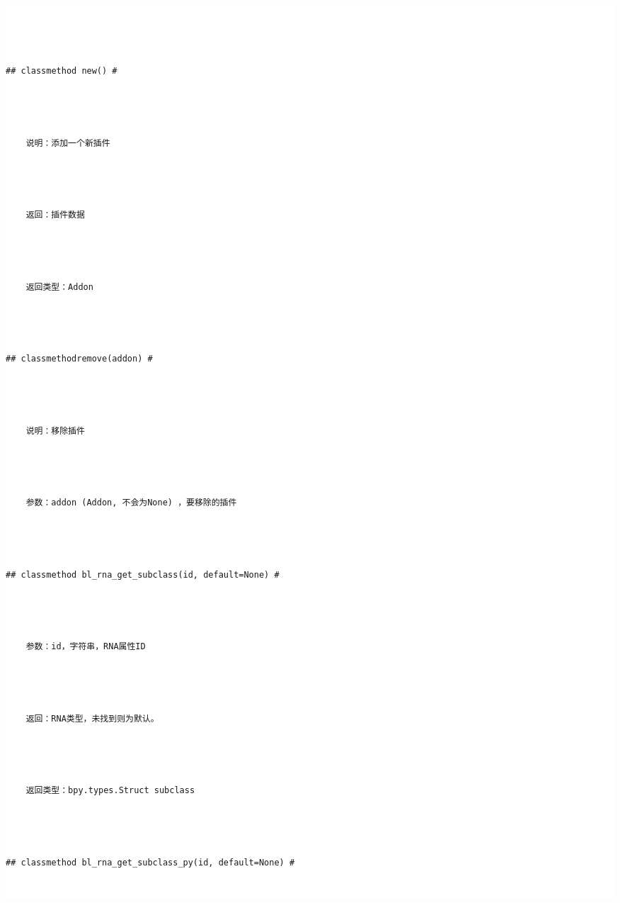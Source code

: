 ```




## classmethod new() #




    说明：添加一个新插件




    返回：插件数据




    返回类型：Addon




## classmethodremove(addon) #




    说明：移除插件




    参数：addon (Addon, 不会为None) ，要移除的插件




## classmethod bl_rna_get_subclass(id, default=None) #




    参数：id，字符串，RNA属性ID




    返回：RNA类型，未找到则为默认。




    返回类型：bpy.types.Struct subclass




## classmethod bl_rna_get_subclass_py(id, default=None) #



```